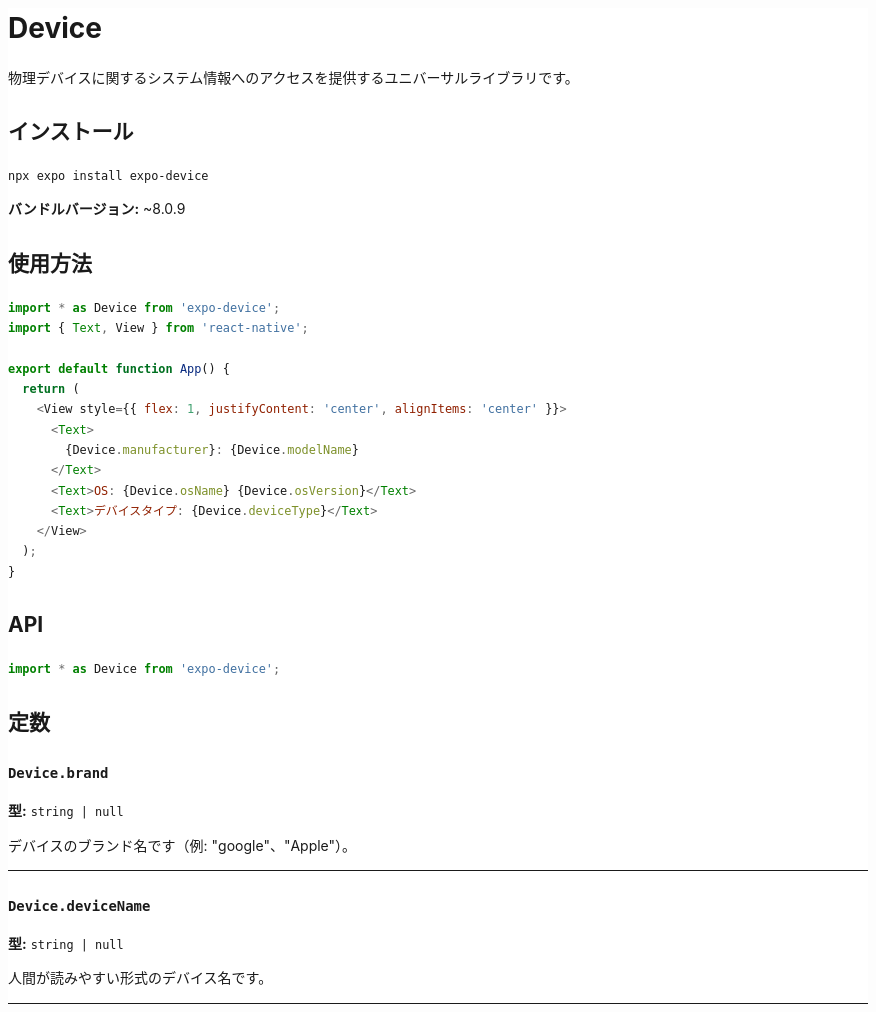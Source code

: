 # Device

物理デバイスに関するシステム情報へのアクセスを提供するユニバーサルライブラリです。

## インストール

```bash
npx expo install expo-device
```

**バンドルバージョン:** ~8.0.9

## 使用方法

```javascript
import * as Device from 'expo-device';
import { Text, View } from 'react-native';

export default function App() {
  return (
    <View style={{ flex: 1, justifyContent: 'center', alignItems: 'center' }}>
      <Text>
        {Device.manufacturer}: {Device.modelName}
      </Text>
      <Text>OS: {Device.osName} {Device.osVersion}</Text>
      <Text>デバイスタイプ: {Device.deviceType}</Text>
    </View>
  );
}
```

## API

```javascript
import * as Device from 'expo-device';
```

## 定数

### `Device.brand`

**型:** `string | null`

デバイスのブランド名です（例: "google"、"Apple"）。

---

### `Device.deviceName`

**型:** `string | null`

人間が読みやすい形式のデバイス名です。

---